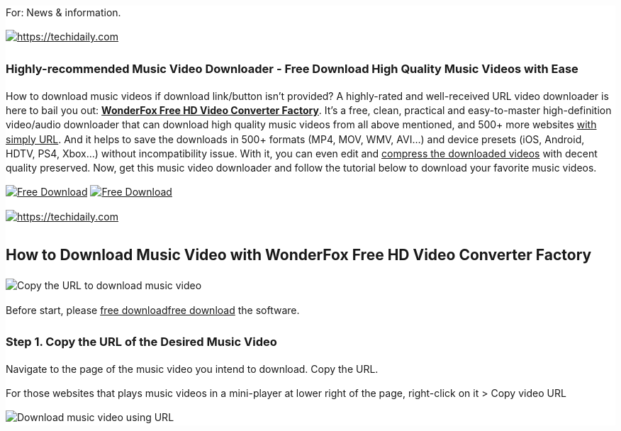 For: News & information. 


<a href="https://unicoeye.pxf.io/c/5597632/2134243/18498" target="_top" id="2134243">
  <img src="//a.impactradius-go.com/display-ad/18498-2134243" border="0" alt="https://techidaily.com" width="728" height="90"/>
</a>
<img height="0" width="0" src="https://unicoeye.pxf.io/i/5597632/2134243/18498" style="position:absolute;visibility:hidden;" border="0" />


### Highly-recommended Music Video Downloader - Free Download High Quality Music Videos with Ease

How to download music videos if download link/button isn’t provided? A highly-rated and well-received URL video downloader is here to bail you out: [**WonderFox Free HD Video Converter Factory**](https://tools.techidaily.com/videoconverterfactory/hd-video-converter/). It’s a free, clean, practical and easy-to-master high-definition video/audio downloader that can download high quality music videos from all above mentioned, and 500+ more websites [with simply URL](https://tools.techidaily.com/videoconverterfactory/hd-video-converter/). And it helps to save the downloads in 500+ formats (MP4, MOV, WMV, AVI…) and device presets (iOS, Android, HDTV, PS4, Xbox…) without incompatibility issue. With it, you can even edit and [compress the downloaded videos](https://tools.techidaily.com/videoconverterfactory/hd-video-converter/) with decent quality preserved. Now, get this music video downloader and follow the tutorial below to download your favorite music videos.

[![Free Download](https://www.videoconverterfactory.com/tips/img-autofit/download2.png)](https://tools.techidaily.com/videoconverterfactory/hd-video-converter/) [![Free Download](https://www.videoconverterfactory.com/tips/img-autofit/mobile-download1.png)](https://tools.techidaily.com/videoconverterfactory/hd-video-converter/) 


<a href="https://aligracehair.sjv.io/c/5597632/1915825/19272" target="_top" id="1915825">
  <img src="//a.impactradius-go.com/display-ad/19272-1915825" border="0" alt="https://techidaily.com" width="300" height="90"/>
</a>
<img height="0" width="0" src="https://aligracehair.sjv.io/i/5597632/1915825/19272" style="position:absolute;visibility:hidden;" border="0" />


## How to Download Music Video with WonderFox Free HD Video Converter Factory

![Copy the URL to download music video](https://www.videoconverterfactory.com/tips/imgs-self/sites-to-download-music-video/sites-to-download-music-video-09.jpg) 

Before start, please [free download](https://tools.techidaily.com/videoconverterfactory/hd-video-converter/)[free download](https://tools.techidaily.com/videoconverterfactory/hd-video-converter/) the software.

### Step 1\. Copy the URL of the Desired Music Video

Navigate to the page of the music video you intend to download. Copy the URL.

For those websites that plays music videos in a mini-player at lower right of the page, right-click on it > Copy video URL

![Download music video using URL](https://www.videoconverterfactory.com/tips/imgs-self/sites-to-download-music-video/sites-to-download-music-video-10.jpg) 
